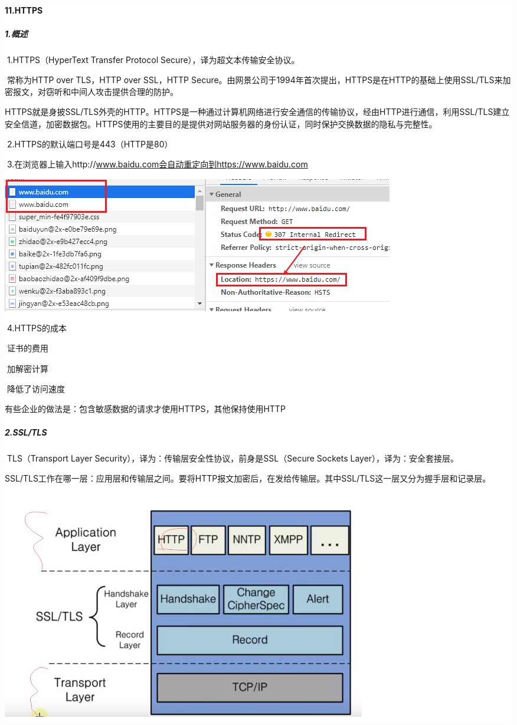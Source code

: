 #### 11.HTTPS

##### 1.概述

​	1.HTTPS（HyperText Transfer Protocol Secure），译为超文本传输安全协议。

​		常称为HTTP over TLS，HTTP over SSL，HTTP Secure。由网景公司于1994年首次提出，HTTPS是在HTTP的基础上使用SSL/TLS来加密报文，对窃听和中间人攻击提供合理的防护。

​		HTTPS就是身披SSL/TLS外壳的HTTP。HTTPS是一种通过计算机网络进行安全通信的传输协议，经由HTTP进行通信，利用SSL/TLS建立安全信道，加密数据包。HTTPS使用的主要目的是提供对网站服务器的身份认证，同时保护交换数据的隐私与完整性。

​	2.HTTPS的默认端口号是443（HTTP是80）

​	3.在浏览器上输入http://www.baidu.com会自动重定向到https://www.baidu.com

![](images/HTTPS1.jpg)

​	4.HTTPS的成本

​		证书的费用

​		加解密计算

​		降低了访问速度

​		有些企业的做法是：包含敏感数据的请求才使用HTTPS，其他保持使用HTTP

##### 2.SSL/TLS

​	TLS（Transport Layer Security），译为：传输层安全性协议，前身是SSL（Secure Sockets Layer），译为：安全套接层。

​	SSL/TLS工作在哪一层：应用层和传输层之间。要将HTTP报文加密后，在发给传输层。其中SSL/TLS这一层又分为握手层和记录层。

![](images/HTTPS2.jpg)

